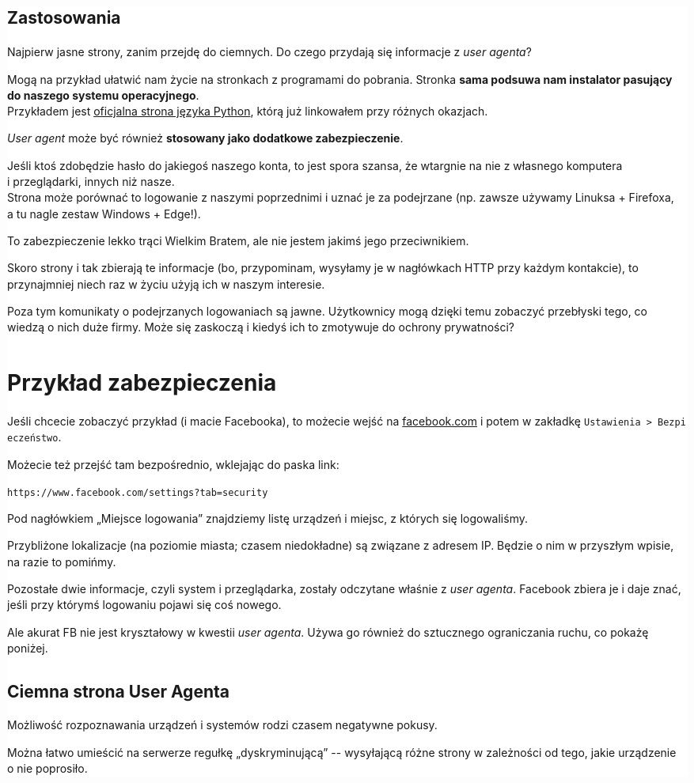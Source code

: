 ## Zastosowania

Najpierw jasne strony, zanim przejdę do ciemnych. Do czego przydają się informacje z&nbsp;*user agenta*?

Mogą na przykład ułatwić nam życie na stronkach z&nbsp;programami do pobrania. Stronka **sama podsuwa nam instalator pasujący do naszego systemu operacyjnego**.  
Przykładem jest [oficjalna strona języka Python](https://www.python.org/), którą już linkowałem przy różnych okazjach.

*User agent* może być również **stosowany jako dodatkowe zabezpieczenie**.

Jeśli ktoś zdobędzie hasło do jakiegoś naszego konta, to jest spora szansa, że wtargnie na nie z&nbsp;własnego komputera i&nbsp;przeglądarki, innych niż nasze.  
Strona może porównać to logowanie z&nbsp;naszymi poprzednimi i&nbsp;uznać je za podejrzane (np. zawsze używamy Linuksa + Firefoxa, a&nbsp;tu nagle zestaw Windows + Edge!).
 
To zabezpieczenie lekko trąci Wielkim Bratem, ale nie jestem jakimś jego przeciwnikiem.

Skoro strony i&nbsp;tak zbierają te informacje (bo, przypominam, wysyłamy je w&nbsp;nagłówkach HTTP przy każdym kontakcie), to przynajmniej niech raz w&nbsp;życiu użyją ich w&nbsp;naszym interesie.

Poza tym komunikaty o&nbsp;podejrzanych logowaniach są jawne. Użytkownicy mogą dzięki temu zobaczyć przebłyski tego, co wiedzą o&nbsp;nich duże firmy. Może się zaskoczą i&nbsp;kiedyś ich to zmotywuje do ochrony prywatności?

# Przykład zabezpieczenia

Jeśli chcecie zobaczyć przykład (i macie Facebooka), to możecie wejść na [facebook.com](https://www.facebook.com) i&nbsp;potem w&nbsp;zakładkę `Ustawienia > Bezpieczeństwo`.

Możecie też przejść tam bezpośrednio, wklejając do paska link:

```
https://www.facebook.com/settings?tab=security
```

Pod nagłówkiem „Miejsce logowania” znajdziemy listę urządzeń i&nbsp;miejsc, z&nbsp;których się logowaliśmy.

Przybliżone lokalizacje (na poziomie miasta; czasem niedokładne) są związane z&nbsp;adresem IP. Będzie o&nbsp;nim w&nbsp;przyszłym wpisie, na razie to pomińmy.

Pozostałe dwie informacje, czyli system i&nbsp;przeglądarka, zostały odczytane właśnie z&nbsp;*user agenta*. Facebook zbiera je i&nbsp;daje znać, jeśli przy którymś logowaniu pojawi się coś nowego.

Ale akurat FB nie jest kryształowy w&nbsp;kwestii *user agenta*. Używa go również do sztucznego ograniczania ruchu, co pokażę poniżej.

## Ciemna strona User Agenta

Możliwość rozpoznawania urządzeń i&nbsp;systemów rodzi czasem negatywne pokusy.

Można łatwo umieścić na serwerze regułkę „dyskryminującą” -- wysyłającą różne strony w&nbsp;zależności od tego, jakie urządzenie o&nbsp;nie poprosiło.
